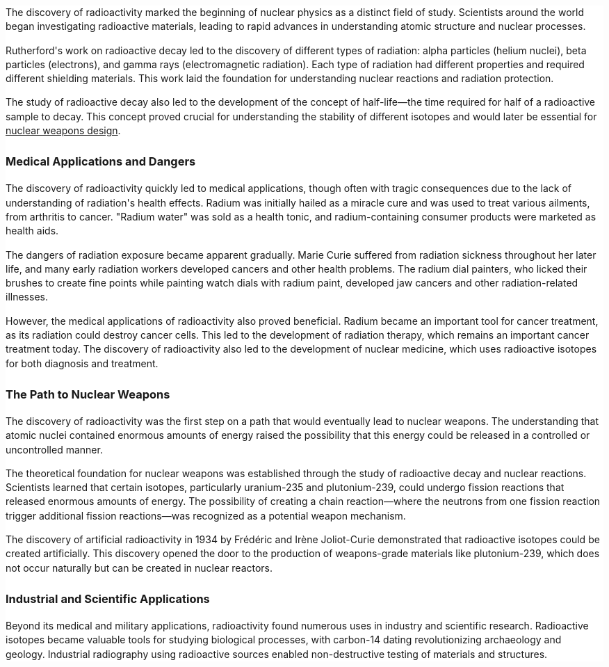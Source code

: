 The discovery of radioactivity marked the beginning of nuclear physics as a distinct field of study. Scientists around the world began investigating radioactive materials, leading to rapid advances in understanding atomic structure and nuclear processes.

Rutherford's work on radioactive decay led to the discovery of different types of radiation: alpha particles (helium nuclei), beta particles (electrons), and gamma rays (electromagnetic radiation). Each type of radiation had different properties and required different shielding materials. This work laid the foundation for understanding nuclear reactions and radiation protection.

The study of radioactive decay also led to the development of the concept of half-life—the time required for half of a radioactive sample to decay. This concept proved crucial for understanding the stability of different isotopes and would later be essential for [nuclear weapons design](/history/weapons-technology/nuclear-weapons-design).

### Medical Applications and Dangers

The discovery of radioactivity quickly led to medical applications, though often with tragic consequences due to the lack of understanding of radiation's health effects. Radium was initially hailed as a miracle cure and was used to treat various ailments, from arthritis to cancer. "Radium water" was sold as a health tonic, and radium-containing consumer products were marketed as health aids.

The dangers of radiation exposure became apparent gradually. Marie Curie suffered from radiation sickness throughout her later life, and many early radiation workers developed cancers and other health problems. The radium dial painters, who licked their brushes to create fine points while painting watch dials with radium paint, developed jaw cancers and other radiation-related illnesses.

However, the medical applications of radioactivity also proved beneficial. Radium became an important tool for cancer treatment, as its radiation could destroy cancer cells. This led to the development of radiation therapy, which remains an important cancer treatment today. The discovery of radioactivity also led to the development of nuclear medicine, which uses radioactive isotopes for both diagnosis and treatment.

### The Path to Nuclear Weapons

The discovery of radioactivity was the first step on a path that would eventually lead to nuclear weapons. The understanding that atomic nuclei contained enormous amounts of energy raised the possibility that this energy could be released in a controlled or uncontrolled manner.

The theoretical foundation for nuclear weapons was established through the study of radioactive decay and nuclear reactions. Scientists learned that certain isotopes, particularly uranium-235 and plutonium-239, could undergo fission reactions that released enormous amounts of energy. The possibility of creating a chain reaction—where the neutrons from one fission reaction trigger additional fission reactions—was recognized as a potential weapon mechanism.

The discovery of artificial radioactivity in 1934 by Frédéric and Irène Joliot-Curie demonstrated that radioactive isotopes could be created artificially. This discovery opened the door to the production of weapons-grade materials like plutonium-239, which does not occur naturally but can be created in nuclear reactors.

### Industrial and Scientific Applications

Beyond its medical and military applications, radioactivity found numerous uses in industry and scientific research. Radioactive isotopes became valuable tools for studying biological processes, with carbon-14 dating revolutionizing archaeology and geology. Industrial radiography using radioactive sources enabled non-destructive testing of materials and structures.
